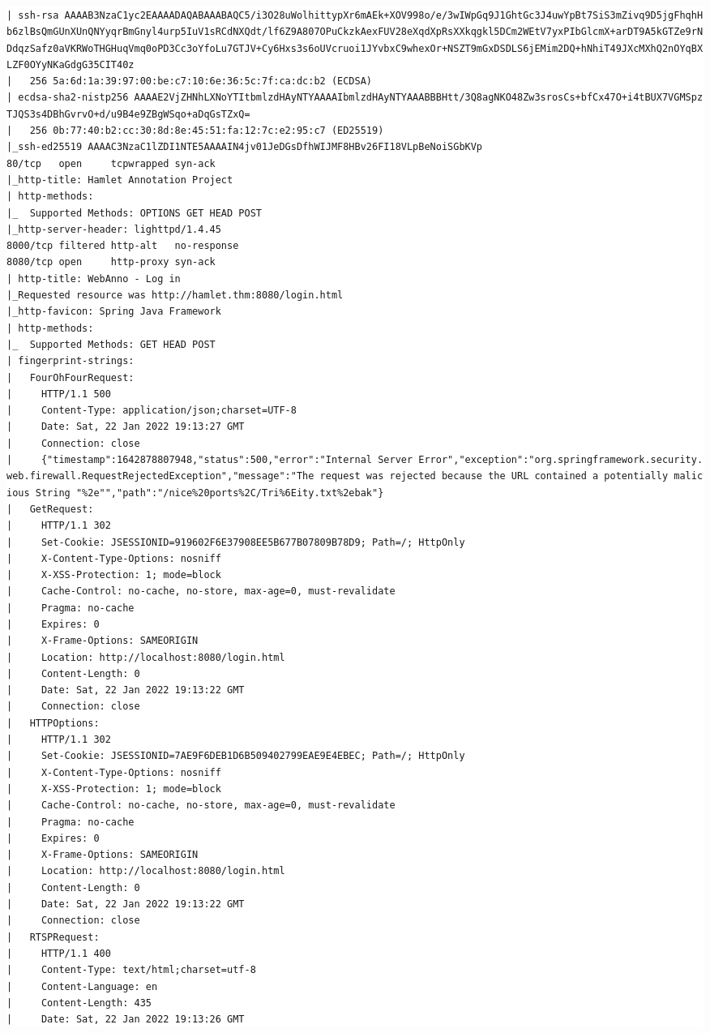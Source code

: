 ```
| ssh-rsa AAAAB3NzaC1yc2EAAAADAQABAAABAQC5/i3O28uWolhittypXr6mAEk+XOV998o/e/3wIWpGq9J1GhtGc3J4uwYpBt7SiS3mZivq9D5jgFhqhHb6zlBsQmGUnXUnQNYyqrBmGnyl4urp5IuV1sRCdNXQdt/lf6Z9A807OPuCkzkAexFUV28eXqdXpRsXXkqgkl5DCm2WEtV7yxPIbGlcmX+arDT9A5kGTZe9rNDdqzSafz0aVKRWoTHGHuqVmq0oPD3Cc3oYfoLu7GTJV+Cy6Hxs3s6oUVcruoi1JYvbxC9whexOr+NSZT9mGxDSDLS6jEMim2DQ+hNhiT49JXcMXhQ2nOYqBXLZF0OYyNKaGdgG35CIT40z
|   256 5a:6d:1a:39:97:00:be:c7:10:6e:36:5c:7f:ca:dc:b2 (ECDSA)
| ecdsa-sha2-nistp256 AAAAE2VjZHNhLXNoYTItbmlzdHAyNTYAAAAIbmlzdHAyNTYAAABBBHtt/3Q8agNKO48Zw3srosCs+bfCx47O+i4tBUX7VGMSpzTJQS3s4DBhGvrvO+d/u9B4e9ZBgWSqo+aDqGsTZxQ=
|   256 0b:77:40:b2:cc:30:8d:8e:45:51:fa:12:7c:e2:95:c7 (ED25519)
|_ssh-ed25519 AAAAC3NzaC1lZDI1NTE5AAAAIN4jv01JeDGsDfhWIJMF8HBv26FI18VLpBeNoiSGbKVp
80/tcp   open     tcpwrapped syn-ack
|_http-title: Hamlet Annotation Project
| http-methods: 
|_  Supported Methods: OPTIONS GET HEAD POST
|_http-server-header: lighttpd/1.4.45
8000/tcp filtered http-alt   no-response
8080/tcp open     http-proxy syn-ack
| http-title: WebAnno - Log in 
|_Requested resource was http://hamlet.thm:8080/login.html
|_http-favicon: Spring Java Framework
| http-methods: 
|_  Supported Methods: GET HEAD POST
| fingerprint-strings: 
|   FourOhFourRequest: 
|     HTTP/1.1 500 
|     Content-Type: application/json;charset=UTF-8
|     Date: Sat, 22 Jan 2022 19:13:27 GMT
|     Connection: close
|     {"timestamp":1642878807948,"status":500,"error":"Internal Server Error","exception":"org.springframework.security.web.firewall.RequestRejectedException","message":"The request was rejected because the URL contained a potentially malicious String "%2e"","path":"/nice%20ports%2C/Tri%6Eity.txt%2ebak"}
|   GetRequest: 
|     HTTP/1.1 302 
|     Set-Cookie: JSESSIONID=919602F6E37908EE5B677B07809B78D9; Path=/; HttpOnly
|     X-Content-Type-Options: nosniff
|     X-XSS-Protection: 1; mode=block
|     Cache-Control: no-cache, no-store, max-age=0, must-revalidate
|     Pragma: no-cache
|     Expires: 0
|     X-Frame-Options: SAMEORIGIN
|     Location: http://localhost:8080/login.html
|     Content-Length: 0
|     Date: Sat, 22 Jan 2022 19:13:22 GMT
|     Connection: close
|   HTTPOptions: 
|     HTTP/1.1 302 
|     Set-Cookie: JSESSIONID=7AE9F6DEB1D6B509402799EAE9E4EBEC; Path=/; HttpOnly
|     X-Content-Type-Options: nosniff
|     X-XSS-Protection: 1; mode=block
|     Cache-Control: no-cache, no-store, max-age=0, must-revalidate
|     Pragma: no-cache
|     Expires: 0
|     X-Frame-Options: SAMEORIGIN
|     Location: http://localhost:8080/login.html
|     Content-Length: 0
|     Date: Sat, 22 Jan 2022 19:13:22 GMT
|     Connection: close
|   RTSPRequest: 
|     HTTP/1.1 400 
|     Content-Type: text/html;charset=utf-8
|     Content-Language: en
|     Content-Length: 435
|     Date: Sat, 22 Jan 2022 19:13:26 GMT
```